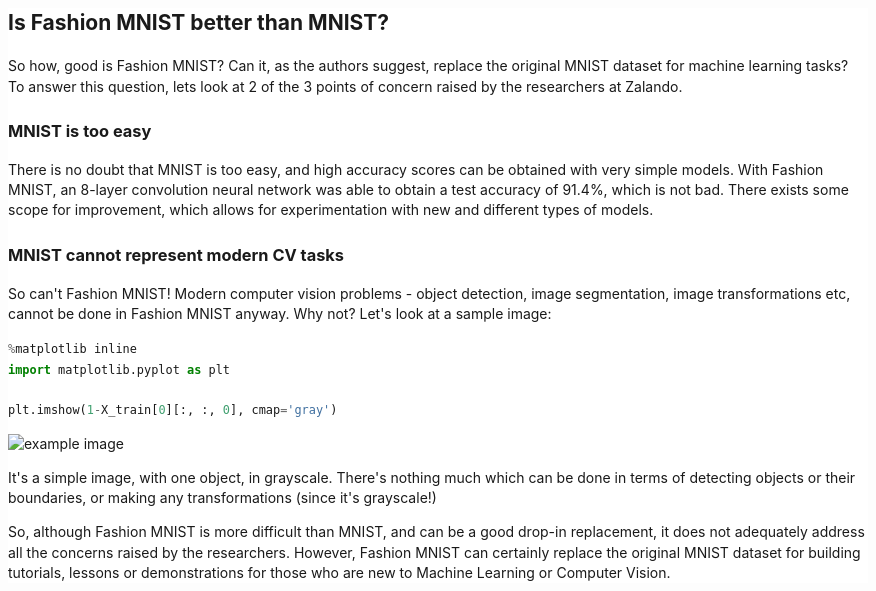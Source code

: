 ## Is Fashion MNIST better than MNIST?
So how, good is Fashion MNIST? Can it, as the authors suggest, replace the original MNIST dataset for machine learning tasks? To answer this question, lets look at 2 of the 3 points of concern raised by the researchers at Zalando.

### MNIST is too easy
There is no doubt that MNIST is too easy, and high accuracy scores can be obtained with very simple models. With Fashion MNIST, an 8-layer convolution neural network was able to obtain a test accuracy of 91.4%, which is not bad. There exists some scope for improvement, which allows for experimentation with new and different types of models.

### MNIST cannot represent modern CV tasks
So can't Fashion MNIST! Modern computer vision problems - object detection, image segmentation, image transformations etc, cannot be done in Fashion MNIST anyway. Why not? Let's look at a sample image:
```python
%matplotlib inline
import matplotlib.pyplot as plt

plt.imshow(1-X_train[0][:, :, 0], cmap='gray')
```

![example image]({{"/assets/images/fashion-MNIST/example.png"}})

It's a simple image, with one object, in grayscale. There's nothing much which can be done in terms of detecting objects or their boundaries, or making any transformations (since it's grayscale!)

So, although Fashion MNIST is more difficult than MNIST, and can be a good drop-in replacement, it does not adequately address all the concerns raised by the researchers. However, Fashion MNIST can certainly replace the original MNIST dataset for building tutorials, lessons or demonstrations for those who are new to Machine Learning or Computer Vision.
